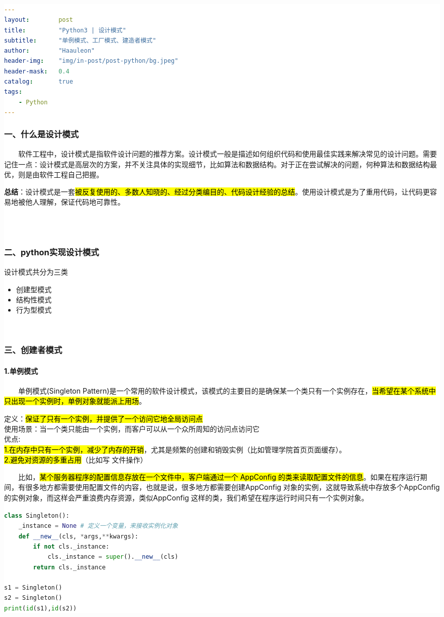 ```yaml
---
layout:        post
title:         "Python3 | 设计模式"
subtitle:      "单例模式、工厂模式、建造者模式"
author:        "Haauleon"
header-img:    "img/in-post/post-python/bg.jpeg"
header-mask:   0.4
catalog:       true
tags:
    - Python
---
```


### 一、什么是设计模式
&emsp;&emsp;软件工程中，设计模式是指软件设计问题的推荐方案。设计模式一般是描述如何组织代码和使用最佳实践来解决常见的设计问题。需要记住一点：设计模式是高层次的方案，并不关注具体的实现细节，比如算法和数据结构。对于正在尝试解决的问题，何种算法和数据结构最优，则是由软件工程自己把握。          

**总结**：设计模式是一套<mark>被反复使用的、多数人知晓的、经过分类编目的、代码设计经验的总结</mark>。使用设计模式是为了重用代码，让代码更容易地被他人理解，保证代码地可靠性。         

<br>
<br>

### 二、python实现设计模式
设计模式共分为三类      
- 创建型模式
- 结构性模式
- 行为型模式

<br>

### 三、创建者模式
#### 1.单例模式
&emsp;&emsp;单例模式(Singleton Pattern)是一个常用的软件设计模式，该模式的主要目的是确保某一个类只有一个实例存在，<mark>当希望在某个系统中只出现一个实例时，单例对象就能派上用场</mark>。         

定义：<mark>保证了只有一个实例，并提供了一个访问它地全局访问点</mark>              
使用场景：当一个类只能由一个实例，而客户可以从一个众所周知的访问点访问它                     
优点:               
<mark>1.在内存中只有一个实例，减少了内存的开销</mark>，尤其是频繁的创建和销毁实例（比如管理学院首页页面缓存）。                
<mark>2.避免对资源的多重占用</mark>（比如写 文件操作）                     

&emsp;&emsp;比如，<mark>某个服务器程序的配置信息存放在一个文件中，客户端通过一个 AppConfig 的类来读取配置文件的信息</mark>。如果在程序运行期间，有很多地方都需要使用配置文件的内容，也就是说，很多地方都需要创建AppConfig 对象的实例，这就导致系统中存放多个AppConfig的实例对象，而这样会严重浪费内存资源，类似AppConfig 这样的类，我们希望在程序运行时间只有一个实例对象。          
```python
class Singleton():
    _instance = None # 定义一个变量，来接收实例化对象
    def __new__(cls, *args,**kwargs):
        if not cls._instance:
            cls._instance = super().__new__(cls)
        return cls._instance
   
s1 = Singleton()
s2 = Singleton()
print(id(s1),id(s2))
```
